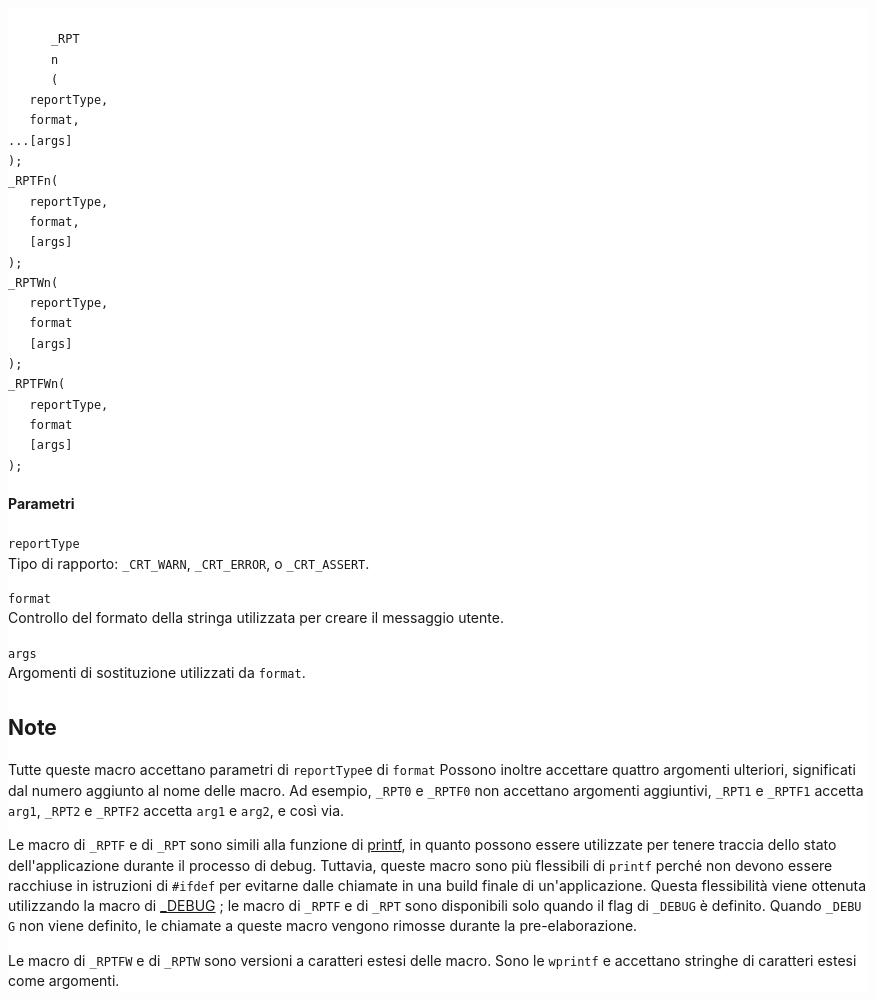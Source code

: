 ```  
  
      _RPT  
      n  
      (  
   reportType,  
   format,  
...[args]  
);  
_RPTFn(  
   reportType,  
   format,  
   [args]  
);  
_RPTWn(  
   reportType,  
   format   
   [args]  
);  
_RPTFWn(  
   reportType,  
   format   
   [args]  
);  
```  
  
#### Parametri  
 `reportType`  
 Tipo di rapporto: `_CRT_WARN`, `_CRT_ERROR`, o `_CRT_ASSERT`.  
  
 `format`  
 Controllo del formato della stringa utilizzata per creare il messaggio utente.  
  
 `args`  
 Argomenti di sostituzione utilizzati da `format`.  
  
## Note  
 Tutte queste macro accettano parametri di `reportType`e di `format` Possono inoltre accettare quattro argomenti ulteriori, significati dal numero aggiunto al nome delle macro.  Ad esempio, `_RPT0` e `_RPTF0` non accettano argomenti aggiuntivi, `_RPT1` e `_RPTF1` accetta `arg1`, `_RPT2` e `_RPTF2` accetta `arg1` e `arg2`, e così via.  
  
 Le macro di `_RPTF` e di `_RPT` sono simili alla funzione di [printf](../../c-runtime-library/reference/printf-printf-l-wprintf-wprintf-l.md), in quanto possono essere utilizzate per tenere traccia dello stato dell'applicazione durante il processo di debug.  Tuttavia, queste macro sono più flessibili di `printf` perché non devono essere racchiuse in istruzioni di `#ifdef` per evitarne dalle chiamate in una build finale di un'applicazione.  Questa flessibilità viene ottenuta utilizzando la macro di [\_DEBUG](../../c-runtime-library/debug.md) ; le macro di `_RPTF` e di `_RPT` sono disponibili solo quando il flag di `_DEBUG` è definito.  Quando `_DEBUG` non viene definito, le chiamate a queste macro vengono rimosse durante la pre\-elaborazione.  
  
 Le macro di `_RPTFW` e di `_RPTW` sono versioni a caratteri estesi delle macro.  Sono le `wprintf` e accettano stringhe di caratteri estesi come argomenti.  
  